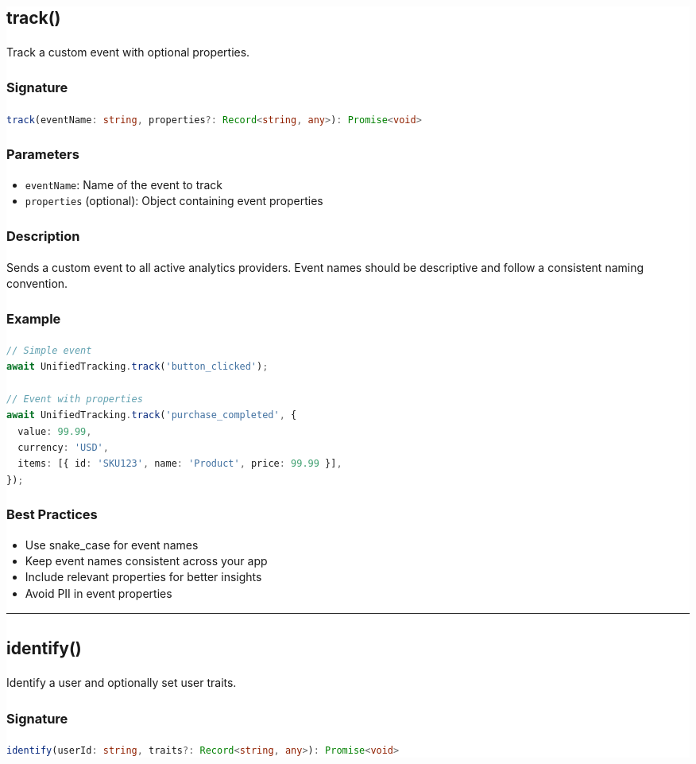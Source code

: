 
## track()

Track a custom event with optional properties.

### Signature

```typescript
track(eventName: string, properties?: Record<string, any>): Promise<void>
```

### Parameters

- `eventName`: Name of the event to track
- `properties` (optional): Object containing event properties

### Description

Sends a custom event to all active analytics providers. Event names should be descriptive and follow a consistent naming convention.

### Example

```typescript
// Simple event
await UnifiedTracking.track('button_clicked');

// Event with properties
await UnifiedTracking.track('purchase_completed', {
  value: 99.99,
  currency: 'USD',
  items: [{ id: 'SKU123', name: 'Product', price: 99.99 }],
});
```

### Best Practices

- Use snake_case for event names
- Keep event names consistent across your app
- Include relevant properties for better insights
- Avoid PII in event properties

---

## identify()

Identify a user and optionally set user traits.

### Signature

```typescript
identify(userId: string, traits?: Record<string, any>): Promise<void>
```
